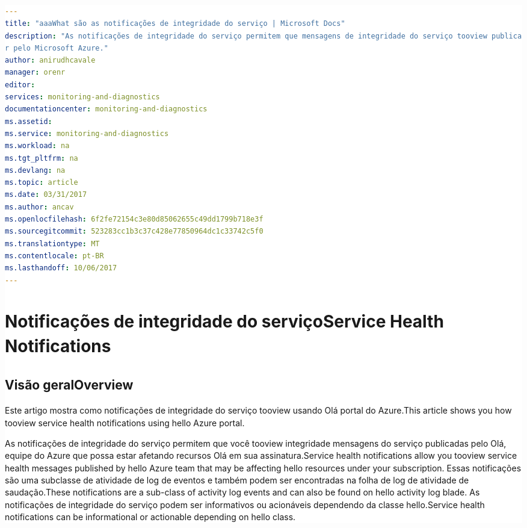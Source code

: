 ```yaml
---
title: "aaaWhat são as notificações de integridade do serviço | Microsoft Docs"
description: "As notificações de integridade do serviço permitem que mensagens de integridade do serviço tooview publicar pelo Microsoft Azure."
author: anirudhcavale
manager: orenr
editor: 
services: monitoring-and-diagnostics
documentationcenter: monitoring-and-diagnostics
ms.assetid: 
ms.service: monitoring-and-diagnostics
ms.workload: na
ms.tgt_pltfrm: na
ms.devlang: na
ms.topic: article
ms.date: 03/31/2017
ms.author: ancav
ms.openlocfilehash: 6f2fe72154c3e80d85062655c49dd1799b718e3f
ms.sourcegitcommit: 523283cc1b3c37c428e77850964dc1c33742c5f0
ms.translationtype: MT
ms.contentlocale: pt-BR
ms.lasthandoff: 10/06/2017
---
```

# <a name="service-health-notifications"></a><span data-ttu-id="6d5c8-103">Notificações de integridade do serviço</span><span class="sxs-lookup"><span data-stu-id="6d5c8-103">Service Health Notifications</span></span>
## <a name="overview"></a><span data-ttu-id="6d5c8-104">Visão geral</span><span class="sxs-lookup"><span data-stu-id="6d5c8-104">Overview</span></span>

<span data-ttu-id="6d5c8-105">Este artigo mostra como notificações de integridade do serviço tooview usando Olá portal do Azure.</span><span class="sxs-lookup"><span data-stu-id="6d5c8-105">This article shows you how tooview service health notifications using hello Azure portal.</span></span>

<span data-ttu-id="6d5c8-106">As notificações de integridade do serviço permitem que você tooview integridade mensagens do serviço publicadas pelo Olá, equipe do Azure que possa estar afetando recursos Olá em sua assinatura.</span><span class="sxs-lookup"><span data-stu-id="6d5c8-106">Service health notifications allow you tooview service health messages published by hello Azure team that may be affecting hello resources under your subscription.</span></span> <span data-ttu-id="6d5c8-107">Essas notificações são uma subclasse de atividade de log de eventos e também podem ser encontradas na folha de log de atividade de saudação.</span><span class="sxs-lookup"><span data-stu-id="6d5c8-107">These notifications are a sub-class of activity log events and can also be found on hello activity log blade.</span></span> <span data-ttu-id="6d5c8-108">As notificações de integridade do serviço podem ser informativos ou acionáveis dependendo da classe hello.</span><span class="sxs-lookup"><span data-stu-id="6d5c8-108">Service health notifications can be informational or actionable depending on hello class.</span></span>
